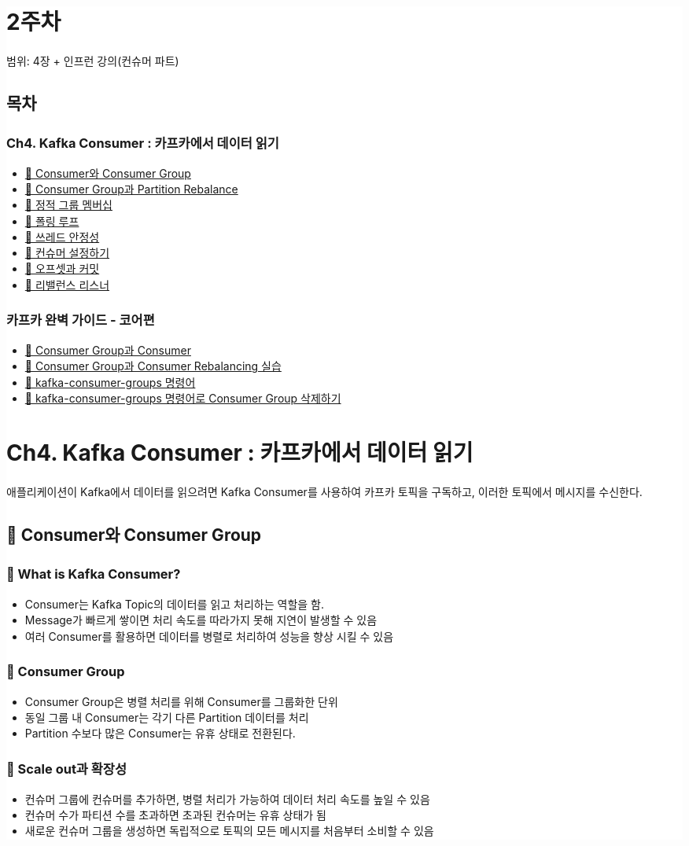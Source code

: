 # 2주차

범위: 4장 + 인프런 강의(컨슈머 파트)

## 목차

### Ch4. Kafka Consumer : 카프카에서 데이터 읽기

- [🌳 Consumer와 Consumer Group](#-consumer와-consumer-group)
- [🌳 Consumer Group과 Partition Rebalance](#-consumer-group과-partition-rebalance)
- [🌳 정적 그룹 멤버십](#-정적-그룹-멤버십)
- [🌳 폴링 루프](#-폴링-루프)
- [🌳 쓰레드 안정성](#-쓰레드-안정성)
- [🌳 컨슈머 설정하기](#-컨슈머-설정하기)
- [🌳 오프셋과 커밋](#-오프셋과-커밋)
- [🌳 리밸런스 리스너](#-리밸런스-리스너)

### 카프카 완벽 가이드 - 코어편

- [🍅 Consumer Group과 Consumer](#-consumer-group과-consumer)
- [🍅 Consumer Group과 Consumer Rebalancing 실습](#-consumer-group과-consumer-rebalancing-실습)
- [🍅 kafka-consumer-groups 명령어](#-kafka-consumer-groups-명령어)
- [🍅 kafka-consumer-groups 명령어로 Consumer Group 삭제하기](#-kafka-consumer-groups-명령어로-consumer-group-삭제하기)

# Ch4. Kafka Consumer : 카프카에서 데이터 읽기

애플리케이션이 Kafka에서 데이터를 읽으려면 Kafka Consumer를 사용하여 카프카 토픽을 구독하고, 이러한 토픽에서 메시지를 수신한다.

## 🌳 Consumer와 Consumer Group

### 🌿 What is Kafka Consumer?

- Consumer는 Kafka Topic의 데이터를 읽고 처리하는 역할을 함.
- Message가 빠르게 쌓이면 처리 속도를 따라가지 못해 지연이 발생할 수 있음
- 여러 Consumer를 활용하면 데이터를 병렬로 처리하여 성능을 향상 시킬 수 있음

### 🌿 Consumer Group

- Consumer Group은 병렬 처리를 위해 Consumer를 그룹화한 단위
- 동일 그룹 내 Consumer는 각기 다른 Partition 데이터를 처리
- Partition 수보다 많은 Consumer는 유휴 상태로 전환된다.

### 🌿 Scale out과 확장성

- 컨슈머 그룹에 컨슈머를 추가하면, 병렬 처리가 가능하여 데이터 처리 속도를 높일 수 있음
- 컨슈머 수가 파티션 수를 초과하면 초과된 컨슈머는 유휴 상태가 됨
- 새로운 컨슈머 그룹을 생성하면 독립적으로 토픽의 모든 메시지를 처음부터 소비할 수 있음
